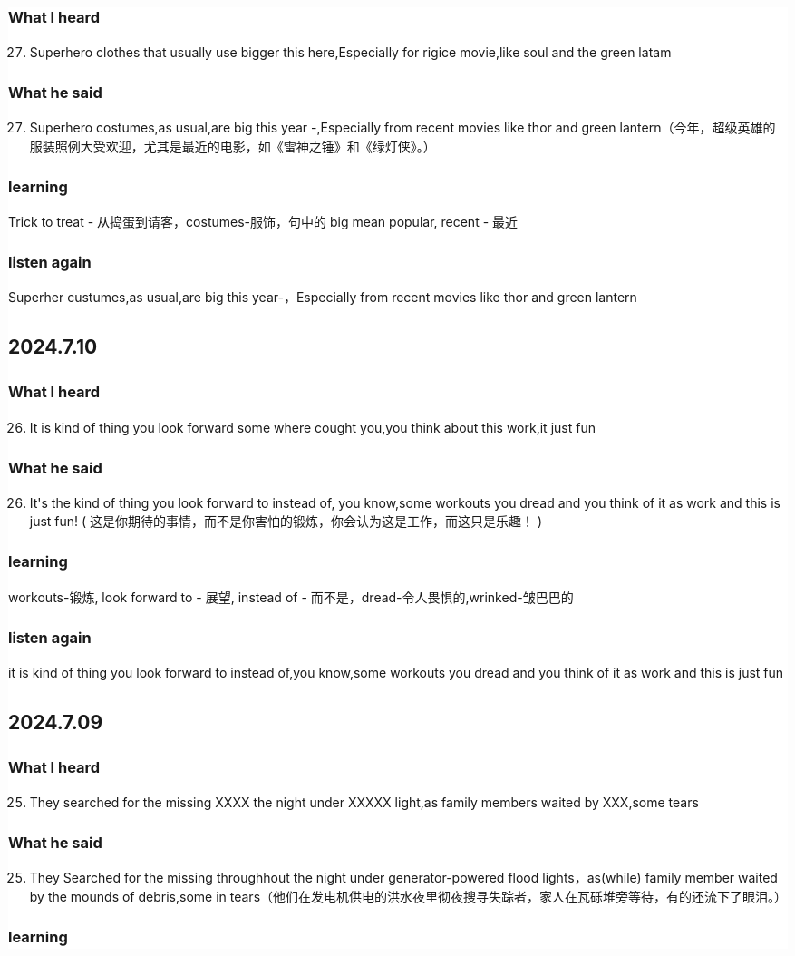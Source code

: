 ### What I heard
27. Superhero clothes that usually use bigger this here,Especially for rigice movie,like soul and the green latam

### What he said
27. Superhero costumes,as usual,are big this year -,Especially from recent movies like thor and green lantern（今年，超级英雄的服装照例大受欢迎，尤其是最近的电影，如《雷神之锤》和《绿灯侠》。）


### learning
Trick to treat - 从捣蛋到请客，costumes-服饰，句中的 big mean popular, recent - 最近

### listen again

Superher custumes,as usual,are big this year-，Especially from recent movies like thor and green lantern

## 2024.7.10

### What I heard

26. It is kind of thing you look forward some where cought you,you think about this work,it just fun

### What he said

26. It's the kind of thing you look forward to instead of, you know,some workouts you dread and you think of it as work and this is just fun!  ( 这是你期待的事情，而不是你害怕的锻炼，你会认为这是工作，而这只是乐趣！ )

### learning
workouts-锻炼, look forward to - 展望, instead of - 而不是，dread-令人畏惧的,wrinked-皱巴巴的

### listen again
it is kind of thing you look forward to instead of,you know,some workouts you dread and you think of it as work and this is just fun

## 2024.7.09

### What I heard

25. They searched for the missing XXXX the night under XXXXX light,as family members waited by XXX,some tears

### What he said

25. They Searched for the missing throughhout the night under generator-powered flood lights，as(while) family member waited by the mounds of debris,some in tears（他们在发电机供电的洪水夜里彻夜搜寻失踪者，家人在瓦砾堆旁等待，有的还流下了眼泪。）

### learning
